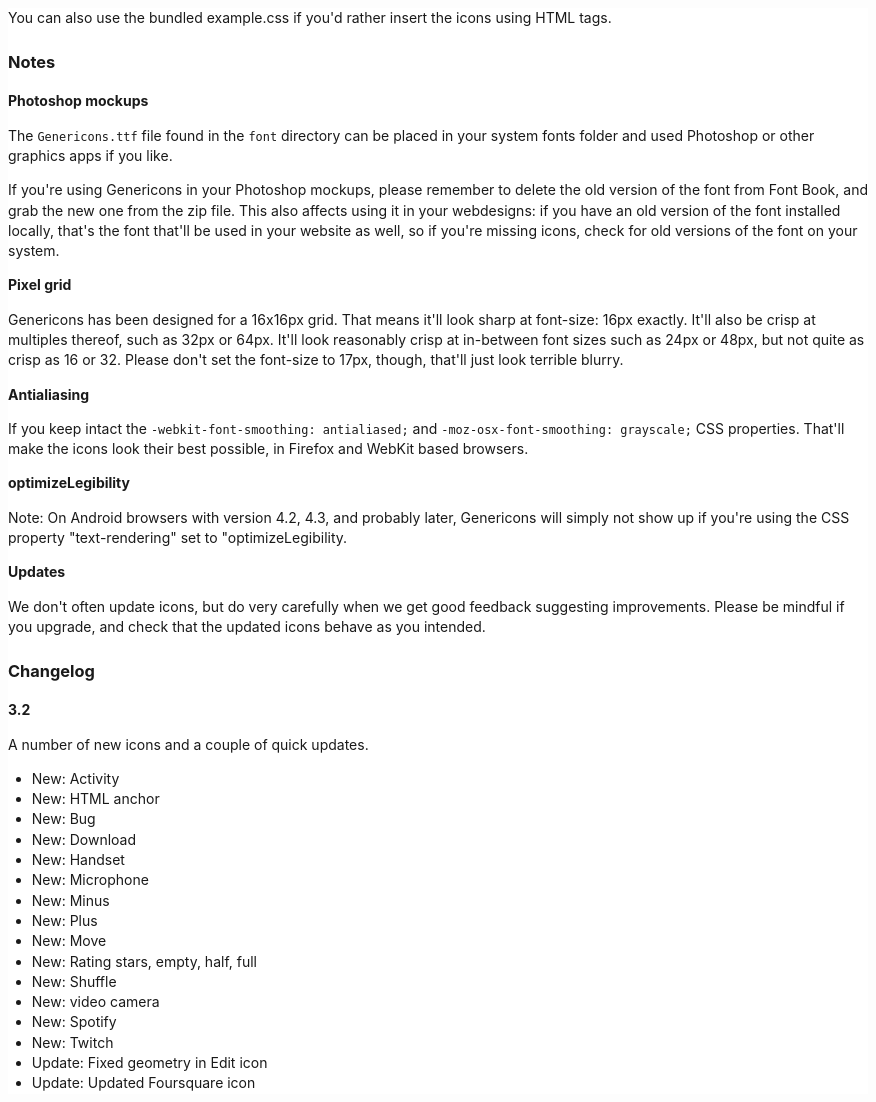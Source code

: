 You can also use the bundled example.css if you'd rather insert the icons using HTML tags.


### Notes

**Photoshop mockups**

The `Genericons.ttf` file found in the `font` directory can be placed in your system fonts folder and used Photoshop or other graphics apps if you like.

If you're using Genericons in your Photoshop mockups, please remember to delete the old version of the font from Font Book, and grab the new one from the zip file. This also affects using it in your webdesigns: if you have an old version of the font installed locally, that's the font that'll be used in your website as well, so if you're missing icons, check for old versions of the font on your system.

**Pixel grid**

Genericons has been designed for a 16x16px grid. That means it'll look sharp at font-size: 16px exactly. It'll also be crisp at multiples thereof, such as 32px or 64px. It'll look reasonably crisp at in-between font sizes such as 24px or 48px, but not quite as crisp as 16 or 32. Please don't set the font-size to 17px, though, that'll just look terrible blurry.

**Antialiasing**

If you keep intact the `-webkit-font-smoothing: antialiased;` and `-moz-osx-font-smoothing: grayscale;` CSS properties. That'll make the icons look their best possible, in Firefox and WebKit based browsers.

**optimizeLegibility**

Note: On Android browsers with version 4.2, 4.3, and probably later, Genericons will simply not show up if you're using the CSS property "text-rendering" set to "optimizeLegibility.

**Updates**

We don't often update icons, but do very carefully when we get good feedback suggesting improvements. Please be mindful if you upgrade, and check that the updated icons behave as you intended.


### Changelog

**3.2**

A number of new icons and a couple of quick updates. 

* New: Activity
* New: HTML anchor
* New: Bug
* New: Download
* New: Handset
* New: Microphone
* New: Minus
* New: Plus
* New: Move
* New: Rating stars, empty, half, full
* New: Shuffle
* New: video camera
* New: Spotify
* New: Twitch
* Update: Fixed geometry in Edit icon
* Update: Updated Foursquare icon
